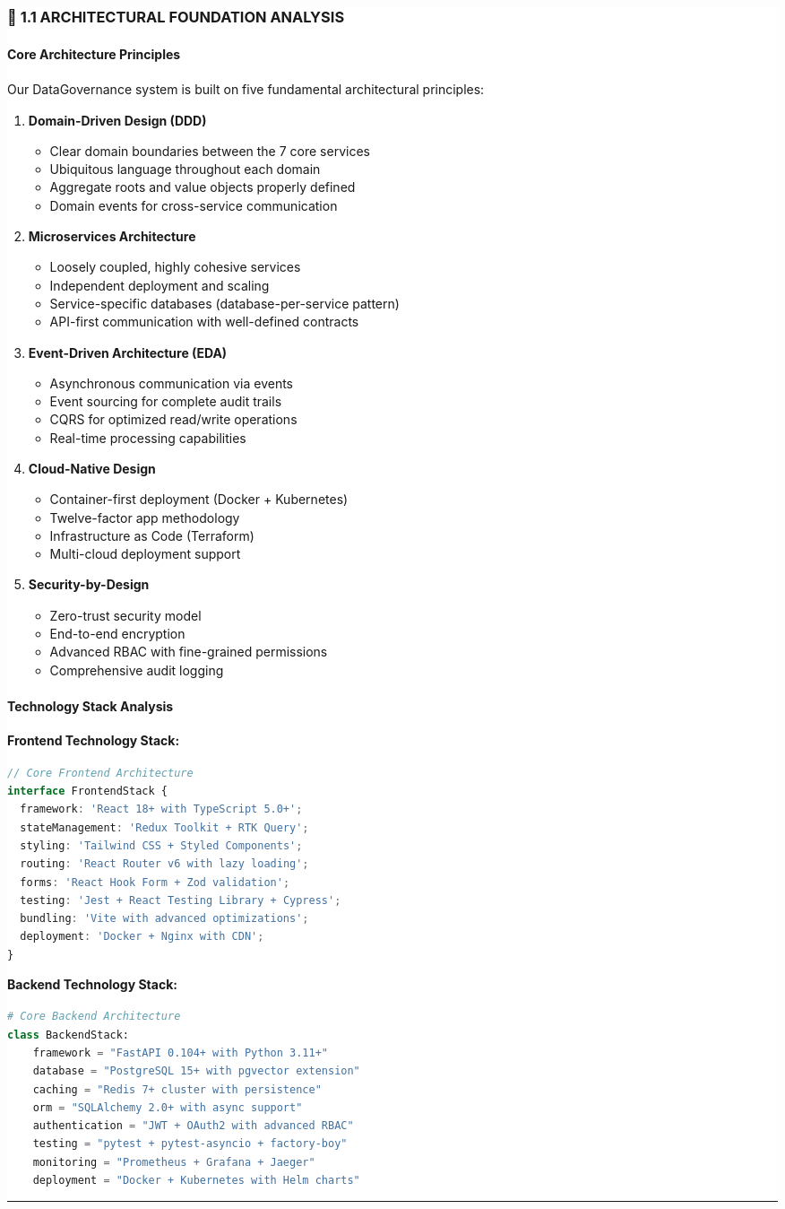 
### 🎯 **1.1 ARCHITECTURAL FOUNDATION ANALYSIS**

#### **Core Architecture Principles**

Our DataGovernance system is built on five fundamental architectural principles:

1. **Domain-Driven Design (DDD)**
   - Clear domain boundaries between the 7 core services
   - Ubiquitous language throughout each domain
   - Aggregate roots and value objects properly defined
   - Domain events for cross-service communication

2. **Microservices Architecture**
   - Loosely coupled, highly cohesive services
   - Independent deployment and scaling
   - Service-specific databases (database-per-service pattern)
   - API-first communication with well-defined contracts

3. **Event-Driven Architecture (EDA)**
   - Asynchronous communication via events
   - Event sourcing for complete audit trails
   - CQRS for optimized read/write operations
   - Real-time processing capabilities

4. **Cloud-Native Design**
   - Container-first deployment (Docker + Kubernetes)
   - Twelve-factor app methodology
   - Infrastructure as Code (Terraform)
   - Multi-cloud deployment support

5. **Security-by-Design**
   - Zero-trust security model
   - End-to-end encryption
   - Advanced RBAC with fine-grained permissions
   - Comprehensive audit logging

#### **Technology Stack Analysis**

**Frontend Technology Stack:**
```typescript
// Core Frontend Architecture
interface FrontendStack {
  framework: 'React 18+ with TypeScript 5.0+';
  stateManagement: 'Redux Toolkit + RTK Query';
  styling: 'Tailwind CSS + Styled Components';
  routing: 'React Router v6 with lazy loading';
  forms: 'React Hook Form + Zod validation';
  testing: 'Jest + React Testing Library + Cypress';
  bundling: 'Vite with advanced optimizations';
  deployment: 'Docker + Nginx with CDN';
}
```

**Backend Technology Stack:**
```python
# Core Backend Architecture
class BackendStack:
    framework = "FastAPI 0.104+ with Python 3.11+"
    database = "PostgreSQL 15+ with pgvector extension"
    caching = "Redis 7+ cluster with persistence"
    orm = "SQLAlchemy 2.0+ with async support"
    authentication = "JWT + OAuth2 with advanced RBAC"
    testing = "pytest + pytest-asyncio + factory-boy"
    monitoring = "Prometheus + Grafana + Jaeger"
    deployment = "Docker + Kubernetes with Helm charts"
```

---